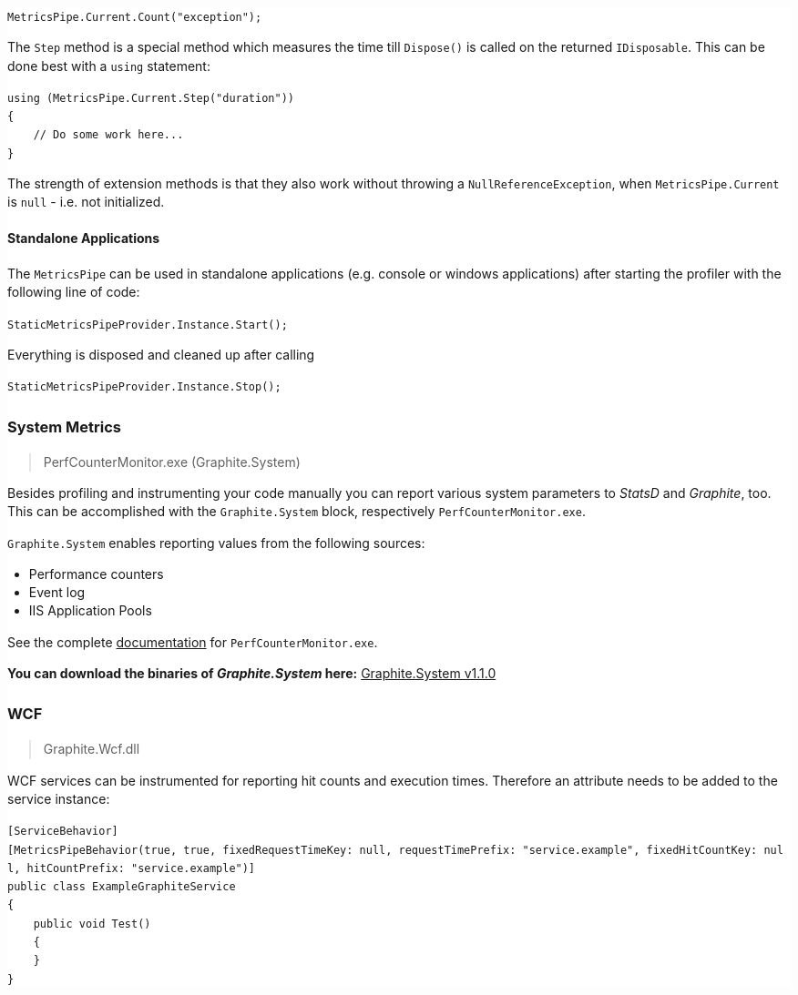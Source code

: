     MetricsPipe.Current.Count("exception");

The `Step` method is a special method which measures the time till `Dispose()` is called on the returned `IDisposable`. This can be done best with a `using` statement:

    using (MetricsPipe.Current.Step("duration"))
    {
	    // Do some work here...
	}

The strength of extension methods is that they also work without throwing a `NullReferenceException`, when `MetricsPipe.Current` is `null` - i.e. not initialized.

#### Standalone Applications

The `MetricsPipe` can be used in standalone applications (e.g. console or windows applications) after starting the profiler with the following line of code:

    StaticMetricsPipeProvider.Instance.Start();

Everything is disposed and cleaned up after calling

    StaticMetricsPipeProvider.Instance.Stop();

### System Metrics
> PerfCounterMonitor.exe (Graphite.System)

Besides profiling and instrumenting your code manually you can report various system parameters to *StatsD* and *Graphite*, too. This can be accomplished with the `Graphite.System` block, respectively `PerfCounterMonitor.exe`.

`Graphite.System` enables reporting values from the following sources:

 - Performance counters
 - Event log
 - IIS Application Pools

See the complete [documentation](http://github.com/peschuster/graphite-client/wiki/System-Metrics) for `PerfCounterMonitor.exe`.

**You can download the binaries of *Graphite.System* here:** [Graphite.System v1.1.0](https://github.com/peschuster/graphite-client/releases/tag/Graphite.System_1-1-0-0)


### WCF
> Graphite.Wcf.dll

WCF services can be instrumented for reporting hit counts and execution times. Therefore an attribute needs to be added to the service instance:

    [ServiceBehavior]
    [MetricsPipeBehavior(true, true, fixedRequestTimeKey: null, requestTimePrefix: "service.example", fixedHitCountKey: null, hitCountPrefix: "service.example")]
    public class ExampleGraphiteService
    {
        public void Test()
        {
        }
    }
